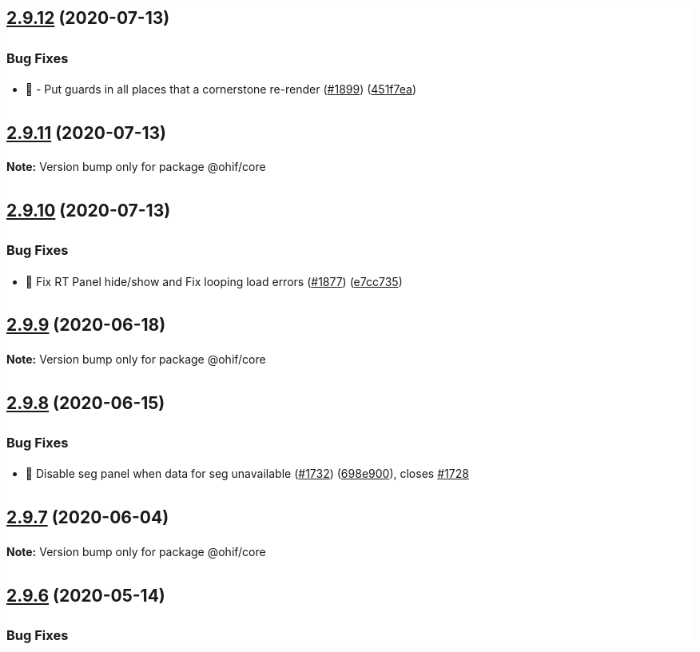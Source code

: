 ## [2.9.12](https://github.com/OHIF/Viewers/compare/@ohif/core@2.9.11...@ohif/core@2.9.12) (2020-07-13)

### Bug Fixes

- 🐛 - Put guards in all places that a cornerstone re-render
  ([#1899](https://github.com/OHIF/Viewers/issues/1899))
  ([451f7ea](https://github.com/OHIF/Viewers/commit/451f7eab9258e7a193eb362e0926b13aedc4b3c9))

## [2.9.11](https://github.com/OHIF/Viewers/compare/@ohif/core@2.9.10...@ohif/core@2.9.11) (2020-07-13)

**Note:** Version bump only for package @ohif/core

## [2.9.10](https://github.com/OHIF/Viewers/compare/@ohif/core@2.9.9...@ohif/core@2.9.10) (2020-07-13)

### Bug Fixes

- 🐛 Fix RT Panel hide/show and Fix looping load errors
  ([#1877](https://github.com/OHIF/Viewers/issues/1877))
  ([e7cc735](https://github.com/OHIF/Viewers/commit/e7cc735c03d02eeb0d3af4ba02c15ed4f81bbec2))

## [2.9.9](https://github.com/OHIF/Viewers/compare/@ohif/core@2.9.8...@ohif/core@2.9.9) (2020-06-18)

**Note:** Version bump only for package @ohif/core

## [2.9.8](https://github.com/OHIF/Viewers/compare/@ohif/core@2.9.7...@ohif/core@2.9.8) (2020-06-15)

### Bug Fixes

- 🐛 Disable seg panel when data for seg unavailable
  ([#1732](https://github.com/OHIF/Viewers/issues/1732))
  ([698e900](https://github.com/OHIF/Viewers/commit/698e900b85121d3c2a46747c443ef69fb7a8c95b)),
  closes [#1728](https://github.com/OHIF/Viewers/issues/1728)

## [2.9.7](https://github.com/OHIF/Viewers/compare/@ohif/core@2.9.6...@ohif/core@2.9.7) (2020-06-04)

**Note:** Version bump only for package @ohif/core

## [2.9.6](https://github.com/OHIF/Viewers/compare/@ohif/core@2.9.5...@ohif/core@2.9.6) (2020-05-14)

### Bug Fixes
